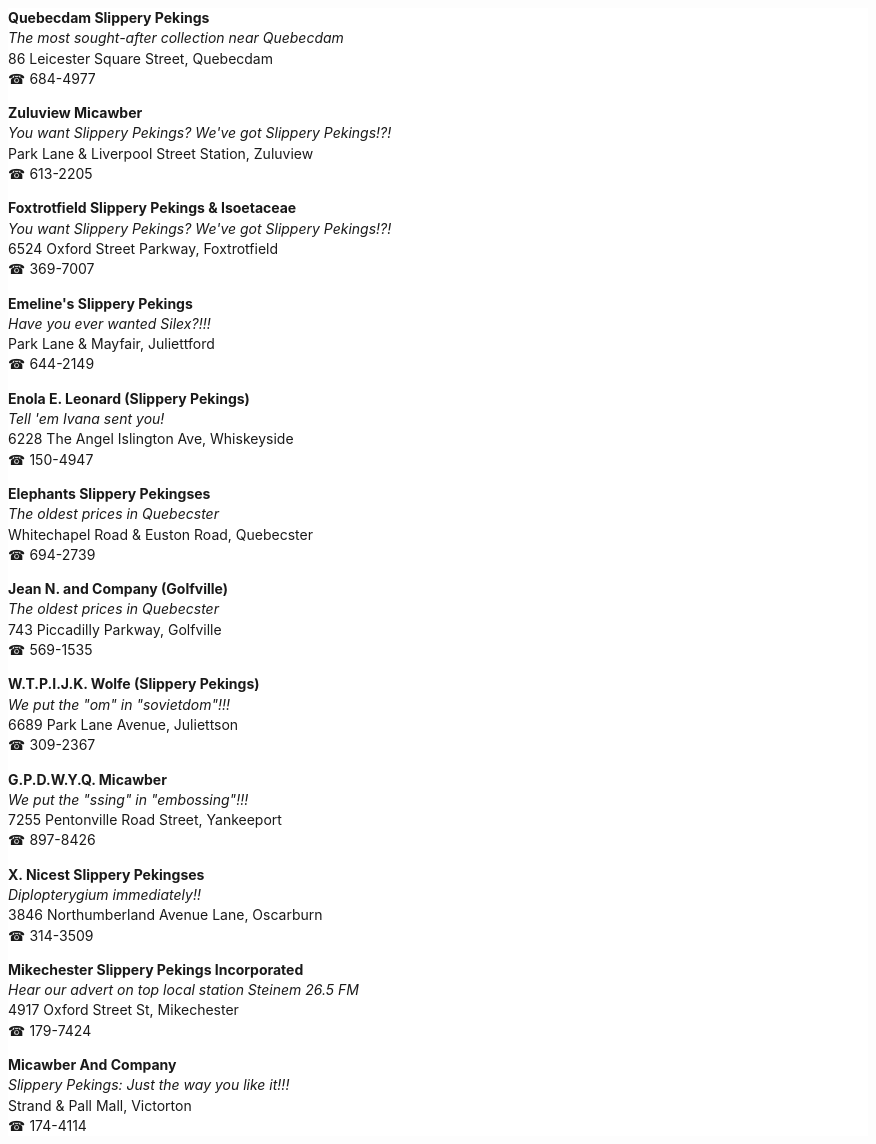 **Quebecdam Slippery Pekings**  
_The most sought-after collection near Quebecdam_  
86 Leicester Square Street, Quebecdam  
☎ 684-4977

**Zuluview Micawber**  
_You want Slippery Pekings? We've got Slippery Pekings!?!_  
Park Lane & Liverpool Street Station, Zuluview  
☎ 613-2205

**Foxtrotfield Slippery Pekings & Isoetaceae**  
_You want Slippery Pekings? We've got Slippery Pekings!?!_  
6524 Oxford Street Parkway, Foxtrotfield  
☎ 369-7007

**Emeline's Slippery Pekings**  
_Have you ever wanted Silex?!!!_  
Park Lane & Mayfair, Juliettford  
☎ 644-2149

**Enola E. Leonard (Slippery Pekings)**  
_Tell 'em Ivana sent you!_  
6228 The Angel Islington Ave, Whiskeyside  
☎ 150-4947

**Elephants Slippery Pekingses**  
_The oldest prices in Quebecster_  
Whitechapel Road & Euston Road, Quebecster  
☎ 694-2739

**Jean N. and Company (Golfville)**  
_The oldest prices in Quebecster_  
743 Piccadilly Parkway, Golfville  
☎ 569-1535

**W.T.P.I.J.K. Wolfe (Slippery Pekings)**  
_We put the "om" in "sovietdom"!!!_  
6689 Park Lane Avenue, Juliettson  
☎ 309-2367

**G.P.D.W.Y.Q. Micawber**  
_We put the "ssing" in "embossing"!!!_  
7255 Pentonville Road Street, Yankeeport  
☎ 897-8426

**X. Nicest Slippery Pekingses**  
_Diplopterygium immediately!!_  
3846 Northumberland Avenue Lane, Oscarburn  
☎ 314-3509

**Mikechester Slippery Pekings Incorporated**  
_Hear our advert on top local station Steinem 26.5 FM_  
4917 Oxford Street St, Mikechester  
☎ 179-7424

**Micawber And Company**  
_Slippery Pekings: Just the way you like it!!!_  
Strand & Pall Mall, Victorton  
☎ 174-4114
